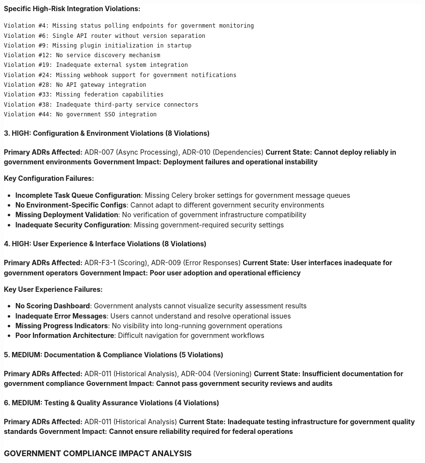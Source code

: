 **Specific High-Risk Integration Violations:**
```
Violation #4: Missing status polling endpoints for government monitoring
Violation #6: Single API router without version separation
Violation #9: Missing plugin initialization in startup
Violation #12: No service discovery mechanism
Violation #19: Inadequate external system integration
Violation #24: Missing webhook support for government notifications
Violation #28: No API gateway integration
Violation #33: Missing federation capabilities
Violation #38: Inadequate third-party service connectors
Violation #44: No government SSO integration
```

#### 3. HIGH: Configuration & Environment Violations (8 Violations)
**Primary ADRs Affected:** ADR-007 (Async Processing), ADR-010 (Dependencies)
**Current State:** **Cannot deploy reliably in government environments**
**Government Impact:** **Deployment failures and operational instability**

**Key Configuration Failures:**
- **Incomplete Task Queue Configuration**: Missing Celery broker settings for government message queues
- **No Environment-Specific Configs**: Cannot adapt to different government security environments
- **Missing Deployment Validation**: No verification of government infrastructure compatibility
- **Inadequate Security Configuration**: Missing government-required security settings

#### 4. HIGH: User Experience & Interface Violations (8 Violations)
**Primary ADRs Affected:** ADR-F3-1 (Scoring), ADR-009 (Error Responses)
**Current State:** **User interfaces inadequate for government operators**
**Government Impact:** **Poor user adoption and operational efficiency**

**Key User Experience Failures:**
- **No Scoring Dashboard**: Government analysts cannot visualize security assessment results
- **Inadequate Error Messages**: Users cannot understand and resolve operational issues
- **Missing Progress Indicators**: No visibility into long-running government operations
- **Poor Information Architecture**: Difficult navigation for government workflows

#### 5. MEDIUM: Documentation & Compliance Violations (5 Violations)
**Primary ADRs Affected:** ADR-011 (Historical Analysis), ADR-004 (Versioning)
**Current State:** **Insufficient documentation for government compliance**
**Government Impact:** **Cannot pass government security reviews and audits**

#### 6. MEDIUM: Testing & Quality Assurance Violations (4 Violations)
**Primary ADRs Affected:** ADR-011 (Historical Analysis)
**Current State:** **Inadequate testing infrastructure for government quality standards**
**Government Impact:** **Cannot ensure reliability required for federal operations**

### GOVERNMENT COMPLIANCE IMPACT ANALYSIS
